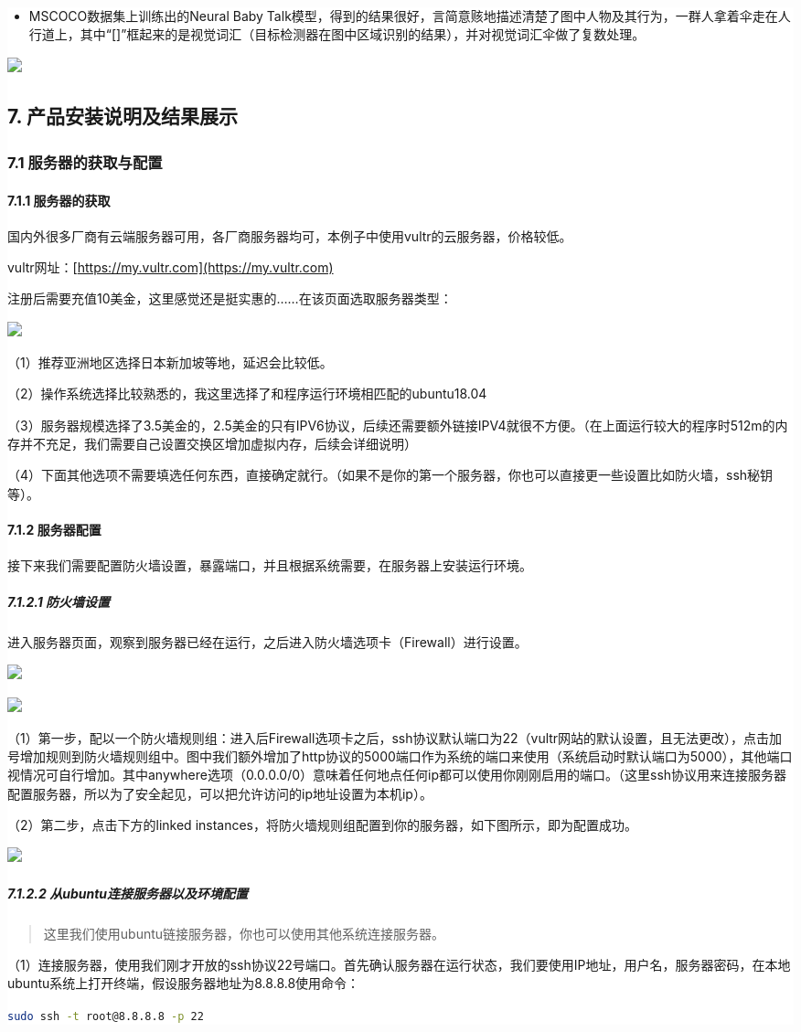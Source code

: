 - MSCOCO数据集上训练出的Neural Baby Talk模型，得到的结果很好，言简意赅地描述清楚了图中人物及其行为，一群人拿着伞走在人行道上，其中“[]”框起来的是视觉词汇（目标检测器在图中区域识别的结果），并对视觉词汇伞做了复数处理。

![](https://raw.githubusercontent.com/SophiaYuSophiaYu/Image/master/lifeimage/299319.jpg)

## 7. 产品安装说明及结果展示

### 7.1 服务器的获取与配置

#### 7.1.1 服务器的获取

国内外很多厂商有云端服务器可用，各厂商服务器均可，本例子中使用vultr的云服务器，价格较低。

vultr网址：[https://my.vultr.com](https://my.vultr.com)

注册后需要充值10美金，这里感觉还是挺实惠的……在该页面选取服务器类型：

![](https://raw.githubusercontent.com/SophiaYuSophiaYu/Image/master/IC%E7%8E%AF%E5%A2%83%E9%85%8D%E7%BD%AE/vultr.png)

（1）推荐亚洲地区选择日本新加坡等地，延迟会比较低。

（2）操作系统选择比较熟悉的，我这里选择了和程序运行环境相匹配的ubuntu18.04

（3）服务器规模选择了3.5美金的，2.5美金的只有IPV6协议，后续还需要额外链接IPV4就很不方便。（在上面运行较大的程序时512m的内存并不充足，我们需要自己设置交换区增加虚拟内存，后续会详细说明）

（4）下面其他选项不需要填选任何东西，直接确定就行。（如果不是你的第一个服务器，你也可以直接更一些设置比如防火墙，ssh秘钥等）。

#### 7.1.2 服务器配置

接下来我们需要配置防火墙设置，暴露端口，并且根据系统需要，在服务器上安装运行环境。

##### 7.1.2.1 防火墙设置

进入服务器页面，观察到服务器已经在运行，之后进入防火墙选项卡（Firewall）进行设置。

![](https://raw.githubusercontent.com/SophiaYuSophiaYu/Image/master/IC%E7%8E%AF%E5%A2%83%E9%85%8D%E7%BD%AE/%E6%9C%8D%E5%8A%A1%E5%99%A8%E8%BF%90%E8%A1%8C%E9%A1%B5%E9%9D%A2.png)

![](https://raw.githubusercontent.com/SophiaYuSophiaYu/Image/master/IC%E7%8E%AF%E5%A2%83%E9%85%8D%E7%BD%AE/2018-11-30%2022-40-18%E5%B1%8F%E5%B9%95%E6%88%AA%E5%9B%BE.png)

（1）第一步，配以一个防火墙规则组：进入后Firewall选项卡之后，ssh协议默认端口为22（vultr网站的默认设置，且无法更改），点击加号增加规则到防火墙规则组中。图中我们额外增加了http协议的5000端口作为系统的端口来使用（系统启动时默认端口为5000），其他端口视情况可自行增加。其中anywhere选项（0.0.0.0/0）意味着任何地点任何ip都可以使用你刚刚启用的端口。（这里ssh协议用来连接服务器配置服务器，所以为了安全起见，可以把允许访问的ip地址设置为本机ip）。

（2）第二步，点击下方的linked instances，将防火墙规则组配置到你的服务器，如下图所示，即为配置成功。

![](https://raw.githubusercontent.com/SophiaYuSophiaYu/Image/master/IC%E7%8E%AF%E5%A2%83%E9%85%8D%E7%BD%AE/2018-11-30%2022-50-05%E5%B1%8F%E5%B9%95%E6%88%AA%E5%9B%BE.png)

##### 7.1.2.2 从ubuntu连接服务器以及环境配置

> 这里我们使用ubuntu链接服务器，你也可以使用其他系统连接服务器。

（1）连接服务器，使用我们刚才开放的ssh协议22号端口。首先确认服务器在运行状态，我们要使用IP地址，用户名，服务器密码，在本地ubuntu系统上打开终端，假设服务器地址为8.8.8.8使用命令：

```bash
sudo ssh -t root@8.8.8.8 -p 22
```
